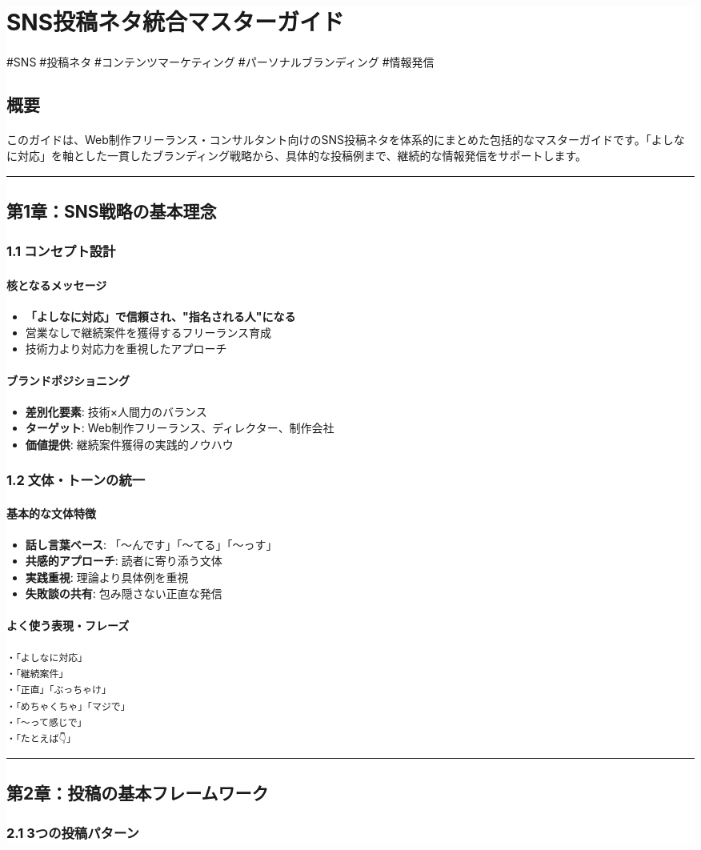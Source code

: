 # SNS投稿ネタ統合マスターガイド

#SNS #投稿ネタ #コンテンツマーケティング #パーソナルブランディング #情報発信

## 概要

このガイドは、Web制作フリーランス・コンサルタント向けのSNS投稿ネタを体系的にまとめた包括的なマスターガイドです。「よしなに対応」を軸とした一貫したブランディング戦略から、具体的な投稿例まで、継続的な情報発信をサポートします。

---

## 第1章：SNS戦略の基本理念

### 1.1 コンセプト設計

#### 核となるメッセージ
- **「よしなに対応」で信頼され、"指名される人"になる**
- 営業なしで継続案件を獲得するフリーランス育成
- 技術力より対応力を重視したアプローチ

#### ブランドポジショニング
- **差別化要素**: 技術×人間力のバランス
- **ターゲット**: Web制作フリーランス、ディレクター、制作会社
- **価値提供**: 継続案件獲得の実践的ノウハウ

### 1.2 文体・トーンの統一

#### 基本的な文体特徴
- **話し言葉ベース**: 「～んです」「～てる」「～っす」
- **共感的アプローチ**: 読者に寄り添う文体
- **実践重視**: 理論より具体例を重視
- **失敗談の共有**: 包み隠さない正直な発信

#### よく使う表現・フレーズ
```
・「よしなに対応」
・「継続案件」
・「正直」「ぶっちゃけ」
・「めちゃくちゃ」「マジで」
・「～って感じで」
・「たとえば👇」
```

---

## 第2章：投稿の基本フレームワーク

### 2.1 3つの投稿パターン

